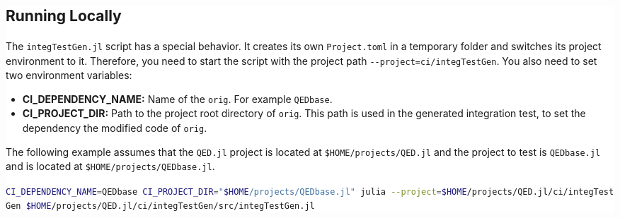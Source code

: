 ## Running Locally

The `integTestGen.jl` script has a special behavior. It creates its own `Project.toml` in a temporary folder and switches its project environment to it. Therefore, you need to start the script with the project path `--project=ci/integTestGen`. You also need to set two environment variables:

- **CI\_DEPENDENCY\_NAME:** Name of the `orig`. For example `QEDbase`.
- **CI\_PROJECT\_DIR:** Path to the project root directory of `orig`. This path is used in the generated integration test, to set the dependency the modified code of `orig`.

The following example assumes that the `QED.jl` project is located at `$HOME/projects/QED.jl` and the project to test is `QEDbase.jl` and is located at `$HOME/projects/QEDbase.jl`.

```bash
CI_DEPENDENCY_NAME=QEDbase CI_PROJECT_DIR="$HOME/projects/QEDbase.jl" julia --project=$HOME/projects/QED.jl/ci/integTestGen $HOME/projects/QED.jl/ci/integTestGen/src/integTestGen.jl
```
